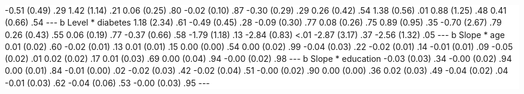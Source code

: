    <td style="text-align:right;"> -0.51 (0.49)     .29 </td>
   <td style="text-align:center;"> 1.42 (1.14)     .21 </td>
   <td style="text-align:left;"> 0.06 (0.25)     .80 </td>
   <td style="text-align:right;"> -0.02 (0.10)     .87 </td>
   <td style="text-align:right;"> -0.30 (0.29)     .29 </td>
   <td style="text-align:right;"> 0.26 (0.42)     .54 </td>
   <td style="text-align:right;"> 1.38 (0.56)     .01 </td>
   <td style="text-align:right;"> 0.88 (1.25)     .48 </td>
   <td style="text-align:center;"> 0.41 (0.66)     .54 </td>
   <td style="text-align:left;"> --- </td>
  </tr>
  <tr>
   <td style="text-align:center;"> b </td>
   <td style="text-align:left;"> Level * diabetes </td>
   <td style="text-align:right;"> 1.18 (2.34)     .61 </td>
   <td style="text-align:right;"> -0.49 (0.45)     .28 </td>
   <td style="text-align:right;"> -0.09 (0.30)     .77 </td>
   <td style="text-align:right;"> 0.08 (0.26)     .75 </td>
   <td style="text-align:right;"> 0.89 (0.95)     .35 </td>
   <td style="text-align:center;"> -0.70 (2.67)     .79 </td>
   <td style="text-align:left;"> 0.26 (0.43)     .55 </td>
   <td style="text-align:right;"> 0.06 (0.19)     .77 </td>
   <td style="text-align:right;"> -0.37 (0.66)     .58 </td>
   <td style="text-align:right;"> -1.79 (1.18)     .13 </td>
   <td style="text-align:right;"> -2.84 (0.83)    &lt;.01 </td>
   <td style="text-align:right;"> -2.87 (3.17)     .37 </td>
   <td style="text-align:center;"> -2.56 (1.32)     .05 </td>
   <td style="text-align:left;"> --- </td>
  </tr>
  <tr>
   <td style="text-align:center;"> b </td>
   <td style="text-align:left;"> Slope * age </td>
   <td style="text-align:right;"> 0.01 (0.02)     .60 </td>
   <td style="text-align:right;"> -0.02 (0.01)     .13 </td>
   <td style="text-align:right;"> 0.01 (0.01)     .15 </td>
   <td style="text-align:right;"> 0.00 (0.00)     .54 </td>
   <td style="text-align:right;"> 0.00 (0.02)     .99 </td>
   <td style="text-align:center;"> -0.04 (0.03)     .22 </td>
   <td style="text-align:left;"> -0.02 (0.01)     .14 </td>
   <td style="text-align:right;"> -0.01 (0.01)     .09 </td>
   <td style="text-align:right;"> -0.05 (0.02)     .01 </td>
   <td style="text-align:right;"> 0.02 (0.02)     .17 </td>
   <td style="text-align:right;"> 0.01 (0.03)     .69 </td>
   <td style="text-align:right;"> 0.00 (0.04)     .94 </td>
   <td style="text-align:center;"> -0.00 (0.02)     .98 </td>
   <td style="text-align:left;"> --- </td>
  </tr>
  <tr>
   <td style="text-align:center;"> b </td>
   <td style="text-align:left;"> Slope * education </td>
   <td style="text-align:right;"> -0.03 (0.03)     .34 </td>
   <td style="text-align:right;"> -0.00 (0.02)     .94 </td>
   <td style="text-align:right;"> 0.00 (0.01)     .84 </td>
   <td style="text-align:right;"> -0.01 (0.00)     .02 </td>
   <td style="text-align:right;"> -0.02 (0.03)     .42 </td>
   <td style="text-align:center;"> -0.02 (0.04)     .51 </td>
   <td style="text-align:left;"> -0.00 (0.02)     .90 </td>
   <td style="text-align:right;"> 0.00 (0.00)     .36 </td>
   <td style="text-align:right;"> 0.02 (0.03)     .49 </td>
   <td style="text-align:right;"> -0.04 (0.02)     .04 </td>
   <td style="text-align:right;"> -0.01 (0.03)     .62 </td>
   <td style="text-align:right;"> -0.04 (0.06)     .53 </td>
   <td style="text-align:center;"> -0.00 (0.03)     .95 </td>
   <td style="text-align:left;"> --- </td>